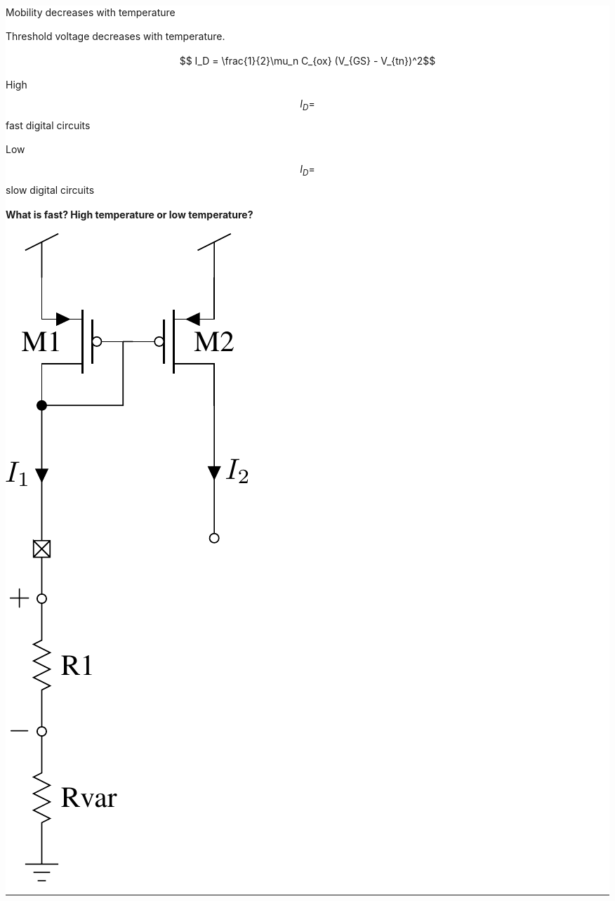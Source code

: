 Mobility decreases with temperature

Threshold voltage decreases with temperature.

$$ I_D = \frac{1}{2}\mu_n C_{ox} (V_{GS} - V_{tn})^2$$

High $$I_D = $$ fast digital circuits

Low $$I_D = $$ slow digital circuits 

**What is fast? High temperature or low temperature?**

![right 150%](../media/fig_l8_cmfixproc.pdf)

---